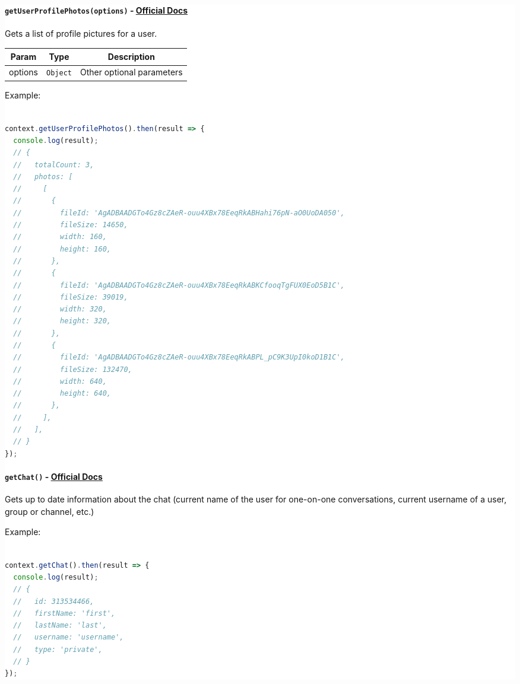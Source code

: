 #### `getUserProfilePhotos(options)` - [Official Docs](https://core.telegram.org/bots/api/#getuserprofilephotos)

Gets a list of profile pictures for a user.

| Param   | Type            | Description               |
| ------- | --------------- | ------------------------- |
| options | `Object` | Other optional parameters |

Example:

```js

context.getUserProfilePhotos().then(result => {
  console.log(result);
  // {
  //   totalCount: 3,
  //   photos: [
  //     [
  //       {
  //         fileId: 'AgADBAADGTo4Gz8cZAeR-ouu4XBx78EeqRkABHahi76pN-aO0UoDA050',
  //         fileSize: 14650,
  //         width: 160,
  //         height: 160,
  //       },
  //       {
  //         fileId: 'AgADBAADGTo4Gz8cZAeR-ouu4XBx78EeqRkABKCfooqTgFUX0EoD5B1C',
  //         fileSize: 39019,
  //         width: 320,
  //         height: 320,
  //       },
  //       {
  //         fileId: 'AgADBAADGTo4Gz8cZAeR-ouu4XBx78EeqRkABPL_pC9K3UpI0koD1B1C',
  //         fileSize: 132470,
  //         width: 640,
  //         height: 640,
  //       },
  //     ],
  //   ],
  // }
});

```

#### `getChat()` - [Official Docs](https://core.telegram.org/bots/api/#getchat)

Gets up to date information about the chat (current name of the user for one-on-one conversations, current username of a user, group or channel, etc.)

Example:

```js

context.getChat().then(result => {
  console.log(result);
  // {
  //   id: 313534466,
  //   firstName: 'first',
  //   lastName: 'last',
  //   username: 'username',
  //   type: 'private',
  // }
});

```
